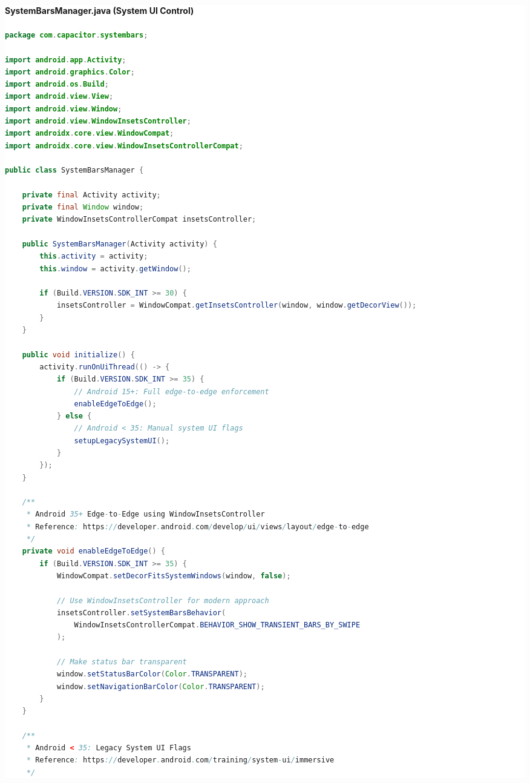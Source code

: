 #### **SystemBarsManager.java** (System UI Control)

```java
package com.capacitor.systembars;

import android.app.Activity;
import android.graphics.Color;
import android.os.Build;
import android.view.View;
import android.view.Window;
import android.view.WindowInsetsController;
import androidx.core.view.WindowCompat;
import androidx.core.view.WindowInsetsControllerCompat;

public class SystemBarsManager {

    private final Activity activity;
    private final Window window;
    private WindowInsetsControllerCompat insetsController;

    public SystemBarsManager(Activity activity) {
        this.activity = activity;
        this.window = activity.getWindow();

        if (Build.VERSION.SDK_INT >= 30) {
            insetsController = WindowCompat.getInsetsController(window, window.getDecorView());
        }
    }

    public void initialize() {
        activity.runOnUiThread(() -> {
            if (Build.VERSION.SDK_INT >= 35) {
                // Android 15+: Full edge-to-edge enforcement
                enableEdgeToEdge();
            } else {
                // Android < 35: Manual system UI flags
                setupLegacySystemUI();
            }
        });
    }

    /**
     * Android 35+ Edge-to-Edge using WindowInsetsController
     * Reference: https://developer.android.com/develop/ui/views/layout/edge-to-edge
     */
    private void enableEdgeToEdge() {
        if (Build.VERSION.SDK_INT >= 35) {
            WindowCompat.setDecorFitsSystemWindows(window, false);

            // Use WindowInsetsController for modern approach
            insetsController.setSystemBarsBehavior(
                WindowInsetsControllerCompat.BEHAVIOR_SHOW_TRANSIENT_BARS_BY_SWIPE
            );

            // Make status bar transparent
            window.setStatusBarColor(Color.TRANSPARENT);
            window.setNavigationBarColor(Color.TRANSPARENT);
        }
    }

    /**
     * Android < 35: Legacy System UI Flags
     * Reference: https://developer.android.com/training/system-ui/immersive
     */
```